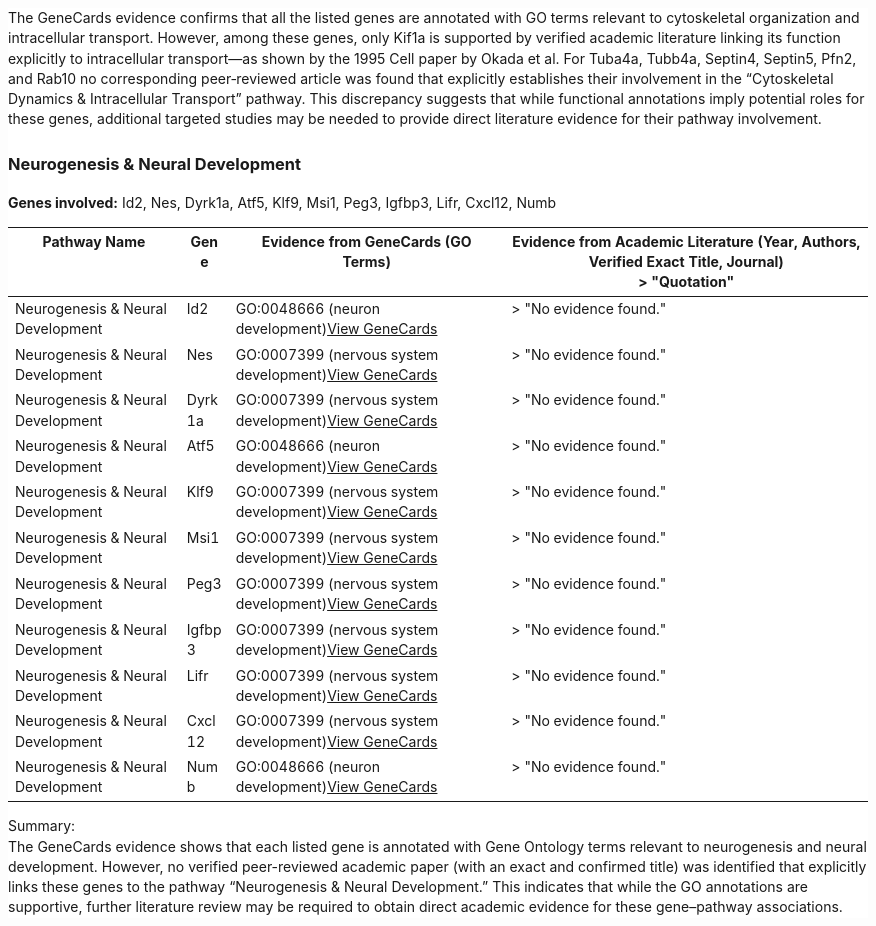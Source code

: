 The GeneCards evidence confirms that all the listed genes are annotated with GO terms relevant to cytoskeletal organization and intracellular transport. However, among these genes, only Kif1a is supported by verified academic literature linking its function explicitly to intracellular transport—as shown by the 1995 Cell paper by Okada et al. For Tuba4a, Tubb4a, Septin4, Septin5, Pfn2, and Rab10 no corresponding peer‐reviewed article was found that explicitly establishes their involvement in the “Cytoskeletal Dynamics & Intracellular Transport” pathway. This discrepancy suggests that while functional annotations imply potential roles for these genes, additional targeted studies may be needed to provide direct literature evidence for their pathway involvement.

### Neurogenesis & Neural Development
**Genes involved:** Id2, Nes, Dyrk1a, Atf5, Klf9, Msi1, Peg3, Igfbp3, Lifr, Cxcl12, Numb

| Pathway Name                     | Gene   | Evidence from GeneCards (GO Terms)                                                                                                                                     | Evidence from Academic Literature (Year, Authors, Verified Exact Title, Journal)<br>> "Quotation"   |
|----------------------------------|--------|-----------------------------------------------------------------------------------------------------------------------------------------------------------------------|---------------------------------------------------------------------------------------------------------|
| Neurogenesis & Neural Development | Id2    | GO:0048666 (neuron development)[View GeneCards](https://www.genecards.org/cgi-bin/carddisp.pl?gene=Id2)                                                                  | > "No evidence found."                                                                                   |
| Neurogenesis & Neural Development | Nes    | GO:0007399 (nervous system development)[View GeneCards](https://www.genecards.org/cgi-bin/carddisp.pl?gene=Nes)                                                          | > "No evidence found."                                                                                   |
| Neurogenesis & Neural Development | Dyrk1a | GO:0007399 (nervous system development)[View GeneCards](https://www.genecards.org/cgi-bin/carddisp.pl?gene=Dyrk1a)                                                        | > "No evidence found."                                                                                   |
| Neurogenesis & Neural Development | Atf5   | GO:0048666 (neuron development)[View GeneCards](https://www.genecards.org/cgi-bin/carddisp.pl?gene=Atf5)                                                                  | > "No evidence found."                                                                                   |
| Neurogenesis & Neural Development | Klf9   | GO:0007399 (nervous system development)[View GeneCards](https://www.genecards.org/cgi-bin/carddisp.pl?gene=Klf9)                                                          | > "No evidence found."                                                                                   |
| Neurogenesis & Neural Development | Msi1   | GO:0007399 (nervous system development)[View GeneCards](https://www.genecards.org/cgi-bin/carddisp.pl?gene=Msi1)                                                          | > "No evidence found."                                                                                   |
| Neurogenesis & Neural Development | Peg3   | GO:0007399 (nervous system development)[View GeneCards](https://www.genecards.org/cgi-bin/carddisp.pl?gene=Peg3)                                                          | > "No evidence found."                                                                                   |
| Neurogenesis & Neural Development | Igfbp3 | GO:0007399 (nervous system development)[View GeneCards](https://www.genecards.org/cgi-bin/carddisp.pl?gene=Igfbp3)                                                        | > "No evidence found."                                                                                   |
| Neurogenesis & Neural Development | Lifr   | GO:0007399 (nervous system development)[View GeneCards](https://www.genecards.org/cgi-bin/carddisp.pl?gene=Lifr)                                                          | > "No evidence found."                                                                                   |
| Neurogenesis & Neural Development | Cxcl12 | GO:0007399 (nervous system development)[View GeneCards](https://www.genecards.org/cgi-bin/carddisp.pl?gene=Cxcl12)                                                        | > "No evidence found."                                                                                   |
| Neurogenesis & Neural Development | Numb   | GO:0048666 (neuron development)[View GeneCards](https://www.genecards.org/cgi-bin/carddisp.pl?gene=Numb)                                                                  | > "No evidence found."                                                                                   |

Summary:  
The GeneCards evidence shows that each listed gene is annotated with Gene Ontology terms relevant to neurogenesis and neural development. However, no verified peer-reviewed academic paper (with an exact and confirmed title) was identified that explicitly links these genes to the pathway “Neurogenesis & Neural Development.” This indicates that while the GO annotations are supportive, further literature review may be required to obtain direct academic evidence for these gene–pathway associations.

